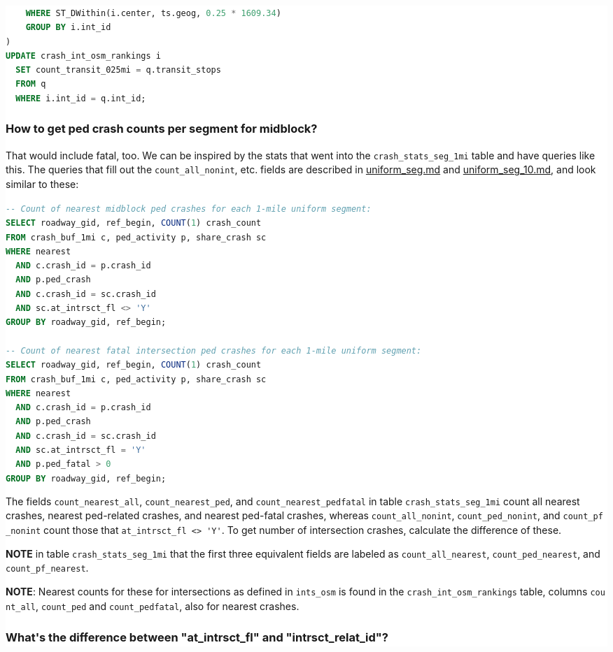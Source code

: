 ```sql
    WHERE ST_DWithin(i.center, ts.geog, 0.25 * 1609.34)
    GROUP BY i.int_id
)
UPDATE crash_int_osm_rankings i
  SET count_transit_025mi = q.transit_stops
  FROM q
  WHERE i.int_id = q.int_id;
```

### How to get ped crash counts per segment for midblock?

That would include fatal, too. We can be inspired by the stats that went into the `crash_stats_seg_1mi` table and have queries like this. The queries that fill out the `count_all_nonint`, etc. fields are described in [uniform_seg.md](uniform_seg.md) and [uniform_seg_10.md](uniform_seg_10.md), and look similar to these:

```sql
-- Count of nearest midblock ped crashes for each 1-mile uniform segment:
SELECT roadway_gid, ref_begin, COUNT(1) crash_count
FROM crash_buf_1mi c, ped_activity p, share_crash sc
WHERE nearest
  AND c.crash_id = p.crash_id
  AND p.ped_crash
  AND c.crash_id = sc.crash_id
  AND sc.at_intrsct_fl <> 'Y'
GROUP BY roadway_gid, ref_begin;

-- Count of nearest fatal intersection ped crashes for each 1-mile uniform segment:
SELECT roadway_gid, ref_begin, COUNT(1) crash_count
FROM crash_buf_1mi c, ped_activity p, share_crash sc
WHERE nearest
  AND c.crash_id = p.crash_id
  AND p.ped_crash
  AND c.crash_id = sc.crash_id
  AND sc.at_intrsct_fl = 'Y'
  AND p.ped_fatal > 0
GROUP BY roadway_gid, ref_begin;
```

The fields `count_nearest_all`, `count_nearest_ped`, and `count_nearest_pedfatal` in table `crash_stats_seg_1mi` count all nearest crashes, nearest ped-related crashes, and nearest ped-fatal crashes, whereas `count_all_nonint`, `count_ped_nonint`, and `count_pf_nonint` count those that `at_intrsct_fl <> 'Y'`. To get number of intersection crashes, calculate the difference of these.

**NOTE** in table `crash_stats_seg_1mi` that the first three equivalent fields are labeled as `count_all_nearest`, `count_ped_nearest`, and `count_pf_nearest`.

**NOTE**: Nearest counts for these for intersections as defined in `ints_osm` is found in the `crash_int_osm_rankings` table, columns `count_all`, `count_ped` and `count_pedfatal`, also for nearest crashes.

### What's the difference between "at_intrsct_fl" and "intrsct_relat_id"?
